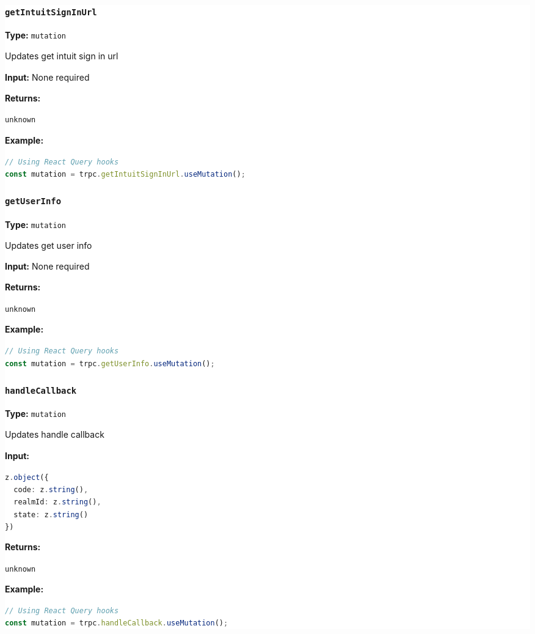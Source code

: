 ### `getIntuitSignInUrl`

**Type:** `mutation`

Updates get intuit sign in url

**Input:** None required

**Returns:**
```typescript
unknown
```

**Example:**
```typescript
// Using React Query hooks
const mutation = trpc.getIntuitSignInUrl.useMutation();
```

### `getUserInfo`

**Type:** `mutation`

Updates get user info

**Input:** None required

**Returns:**
```typescript
unknown
```

**Example:**
```typescript
// Using React Query hooks
const mutation = trpc.getUserInfo.useMutation();
```

### `handleCallback`

**Type:** `mutation`

Updates handle callback

**Input:**
```typescript
z.object({
  code: z.string(),
  realmId: z.string(),
  state: z.string()
})
```

**Returns:**
```typescript
unknown
```

**Example:**
```typescript
// Using React Query hooks
const mutation = trpc.handleCallback.useMutation();
```
